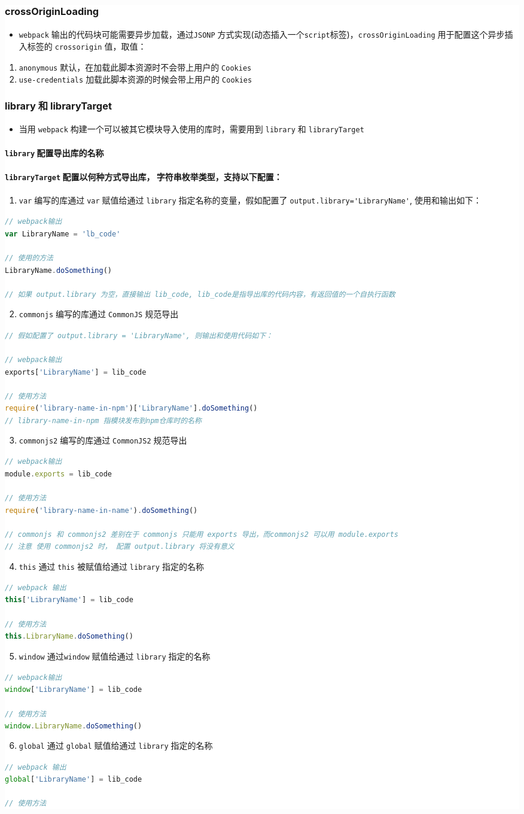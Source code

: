 ### crossOriginLoading
- `webpack` 输出的代码块可能需要异步加载，通过`JSONP` 方式实现(动态插入一个`script`标签)，`crossOriginLoading` 用于配置这个异步插入标签的 `crossorigin` 值，取值：
1. `anonymous` 默认，在加载此脚本资源时不会带上用户的 `Cookies`
2. `use-credentials` 加载此脚本资源的时候会带上用户的 `Cookies`

### library 和 libraryTarget
- 当用 `webpack` 构建一个可以被其它模块导入使用的库时，需要用到 `library` 和 `libraryTarget`
#### `library` 配置导出库的名称
#### `libraryTarget` 配置以何种方式导出库， 字符串枚举类型，支持以下配置：
1. `var` 编写的库通过 `var` 赋值给通过 `library` 指定名称的变量，假如配置了 `output.library='LibraryName'`, 使用和输出如下：
```js
// webpack输出
var LibraryName = 'lb_code'

// 使用的方法
LibraryName.doSomething()

// 如果 output.library 为空，直接输出 lib_code, lib_code是指导出库的代码内容，有返回值的一个自执行函数
```
2. `commonjs` 编写的库通过 `CommonJS` 规范导出
```js
// 假如配置了 output.library = 'LibraryName', 则输出和使用代码如下：

// webpack输出
exports['LibraryName'] = lib_code

// 使用方法
require('library-name-in-npm')['LibraryName'].doSomething()
// library-name-in-npm 指模块发布到npm仓库时的名称
```
3. `commonjs2` 编写的库通过 `CommonJS2` 规范导出
```js
// webpack输出
module.exports = lib_code

// 使用方法
require('library-name-in-name').doSomething()

// commonjs 和 commonjs2 差别在于 commonjs 只能用 exports 导出，而commonjs2 可以用 module.exports
// 注意 使用 commonjs2 时， 配置 output.library 将没有意义
```
4. `this` 通过 `this` 被赋值给通过 `library` 指定的名称
```js
// webpack 输出
this['LibraryName'] = lib_code

// 使用方法
this.LibraryName.doSomething()
```
5. `window` 通过`window` 赋值给通过 `library` 指定的名称
```js
// webpack输出
window['LibraryName'] = lib_code

// 使用方法
window.LibraryName.doSomething()
```
6. `global` 通过 `global` 赋值给通过 `library` 指定的名称
```js
// webpack 输出
global['LibraryName'] = lib_code

// 使用方法
```